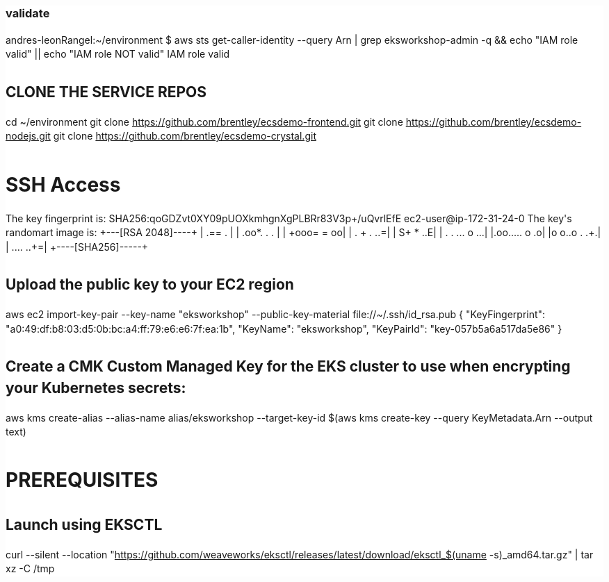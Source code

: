 ### validate
andres-leonRangel:~/environment $ aws sts get-caller-identity --query Arn | grep eksworkshop-admin -q && echo "IAM role valid" || echo "IAM role NOT valid"
IAM role valid

## CLONE THE SERVICE REPOS
cd ~/environment
git clone https://github.com/brentley/ecsdemo-frontend.git
git clone https://github.com/brentley/ecsdemo-nodejs.git
git clone https://github.com/brentley/ecsdemo-crystal.git

# SSH Access
The key fingerprint is:
SHA256:qoGDZvt0XY09pUOXkmhgnXgPLBRr83V3p+/uQvrlEfE ec2-user@ip-172-31-24-0
The key's randomart image is:
+---[RSA 2048]----+
|      .== .      |
|      .oo*. . .  |
|       +ooo= = oo|
|      . + *.* ..=|
|        S+ *  ..E|
| . .  ...   o ...|
|.oo.....     o .o|
|o o..o      . .+.|
| ....        ..+=|
+----[SHA256]-----+

## Upload the public key to your EC2 region
aws ec2 import-key-pair --key-name "eksworkshop" --public-key-material file://~/.ssh/id_rsa.pub
{
    "KeyFingerprint": "a0:49:df:b8:03:d5:0b:bc:a4:ff:79:e6:e6:7f:ea:1b",
    "KeyName": "eksworkshop",
    "KeyPairId": "key-057b5a6a517da5e86"
}

## Create a CMK Custom Managed Key for the EKS cluster to use when encrypting your Kubernetes secrets:
aws kms create-alias --alias-name alias/eksworkshop --target-key-id $(aws kms create-key --query KeyMetadata.Arn --output text)


# PREREQUISITES
## Launch using EKSCTL
curl --silent --location "https://github.com/weaveworks/eksctl/releases/latest/download/eksctl_$(uname -s)_amd64.tar.gz" | tar xz -C /tmp

